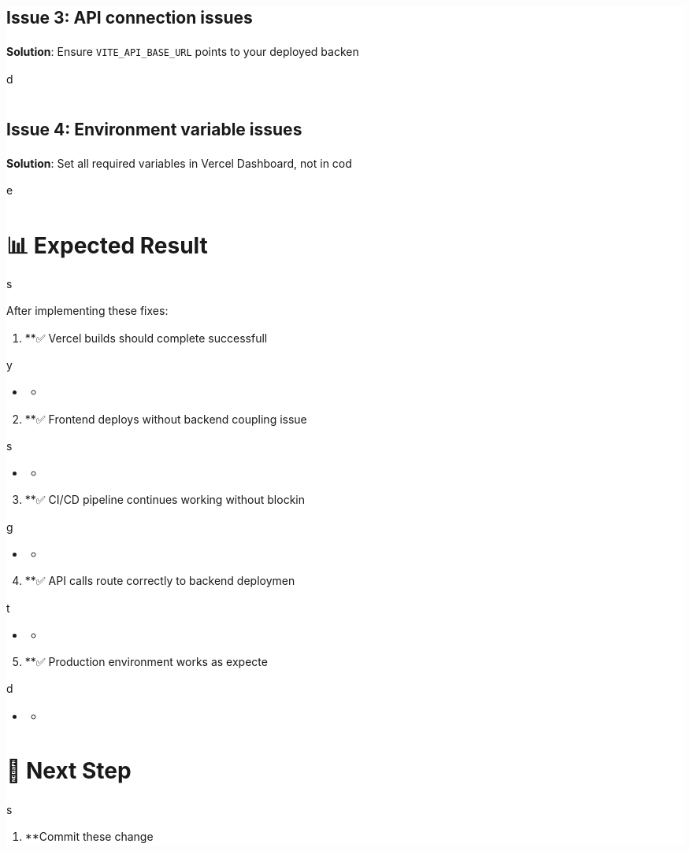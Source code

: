 ## Issue 3: API connection issues

**Solution**: Ensure `VITE_API_BASE_URL` points to your deployed backen

d

#

## Issue 4: Environment variable issues

**Solution**: Set all required variables in Vercel Dashboard, not in cod

e

#

# 📊 Expected Result

s

After implementing these fixes:

1. **✅ Vercel builds should complete successfull

y

* *

2. **✅ Frontend deploys without backend coupling issue

s

* *

3. **✅ CI/CD pipeline continues working without blockin

g

* *

4. **✅ API calls route correctly to backend deploymen

t

* *

5. **✅ Production environment works as expecte

d

* *

#

# 🎯 Next Step

s

1. **Commit these change
